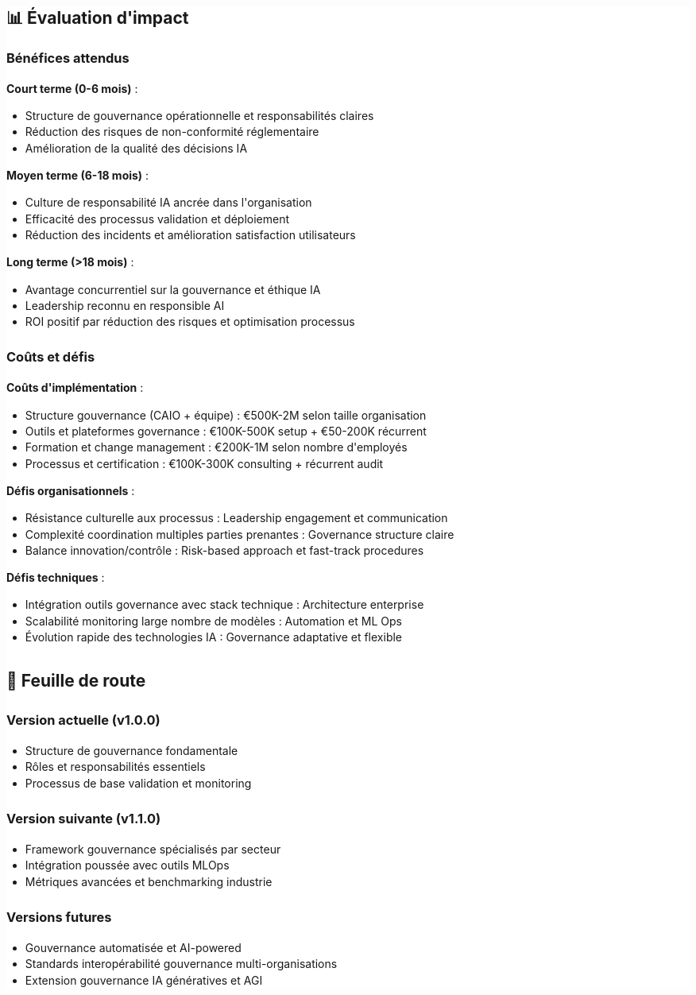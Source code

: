 ## 📊 Évaluation d'impact

### Bénéfices attendus

**Court terme (0-6 mois)** :
- Structure de gouvernance opérationnelle et responsabilités claires
- Réduction des risques de non-conformité réglementaire
- Amélioration de la qualité des décisions IA

**Moyen terme (6-18 mois)** :
- Culture de responsabilité IA ancrée dans l'organisation
- Efficacité des processus validation et déploiement
- Réduction des incidents et amélioration satisfaction utilisateurs

**Long terme (>18 mois)** :
- Avantage concurrentiel sur la gouvernance et éthique IA
- Leadership reconnu en responsible AI
- ROI positif par réduction des risques et optimisation processus

### Coûts et défis

**Coûts d'implémentation** :
- Structure gouvernance (CAIO + équipe) : €500K-2M selon taille organisation
- Outils et plateformes governance : €100K-500K setup + €50-200K récurrent
- Formation et change management : €200K-1M selon nombre d'employés
- Processus et certification : €100K-300K consulting + récurrent audit

**Défis organisationnels** :
- Résistance culturelle aux processus : Leadership engagement et communication
- Complexité coordination multiples parties prenantes : Governance structure claire
- Balance innovation/contrôle : Risk-based approach et fast-track procedures

**Défis techniques** :
- Intégration outils governance avec stack technique : Architecture enterprise
- Scalabilité monitoring large nombre de modèles : Automation et ML Ops
- Évolution rapide des technologies IA : Governance adaptative et flexible

## 📅 Feuille de route

### Version actuelle (v1.0.0)
- Structure de gouvernance fondamentale
- Rôles et responsabilités essentiels
- Processus de base validation et monitoring

### Version suivante (v1.1.0)
- Framework gouvernance spécialisés par secteur
- Intégration poussée avec outils MLOps
- Métriques avancées et benchmarking industrie

### Versions futures
- Gouvernance automatisée et AI-powered
- Standards interopérabilité gouvernance multi-organisations
- Extension gouvernance IA génératives et AGI
